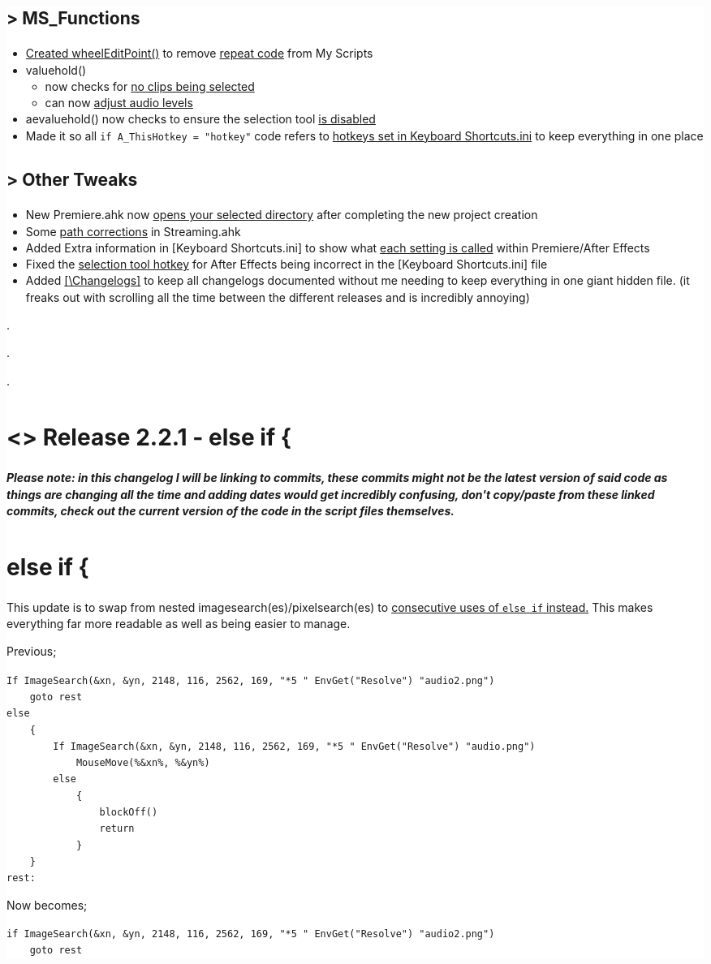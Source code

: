 ## > MS_Functions
- [Created wheelEditPoint()](https://git.io/JwQ3q) to remove [repeat code](https://git.io/JwQGl) from My Scripts
- valuehold() 
    - now checks for [no clips being selected](https://git.io/JrLy3)
    - can now [adjust audio levels](https://git.io/Jrzs6)
- aevaluehold() now checks to ensure the selection tool [is disabled](https://git.io/JrYCF)
- Made it so all ```if A_ThisHotkey = "hotkey"``` code refers to [hotkeys set in Keyboard Shortcuts.ini](https://git.io/JrgUa) to keep everything in one place

## > Other Tweaks
- New Premiere.ahk now [opens your selected directory](https://git.io/Jwuk1) after completing the new project creation
- Some [path corrections](https://git.io/JwySq) in Streaming.ahk
- Added Extra information in [Keyboard Shortcuts.ini] to show what [each setting is called](https://git.io/Jw5d0) within Premiere/After Effects
- Fixed the [selection tool hotkey](https://git.io/Jw5ND) for After Effects being incorrect in the [Keyboard Shortcuts.ini] file
- Added [[\Changelogs]](https://github.com/Tomshiii/ahk/tree/main/Changelogs) to keep all changelogs documented without me needing to keep everything in one giant hidden file. (it freaks out with scrolling all the time between the different releases and is incredibly annoying)

.

.

.

# <> Release 2.2.1 - else if {

###### **_Please note: in this changelog I will be linking to commits, these commits might not be the latest version of said code as things are changing all the time and adding dates would get incredibly confusing, don't copy/paste from these linked commits, check out the current version of the code in the script files themselves._**

# else if {
This update is to swap from nested imagesearch(es)/pixelsearch(es) to [consecutive uses of ```else if``` instead.](https://git.io/JojLo) This makes everything far more readable as well as being easier to manage.

Previous;
```autohotkey
If ImageSearch(&xn, &yn, 2148, 116, 2562, 169, "*5 " EnvGet("Resolve") "audio2.png")
    goto rest
else
    {
        If ImageSearch(&xn, &yn, 2148, 116, 2562, 169, "*5 " EnvGet("Resolve") "audio.png")
            MouseMove(%&xn%, %&yn%)
        else
            {
                blockOff()
                return
            }
    }
rest:
```
Now becomes;
```autohotkey
if ImageSearch(&xn, &yn, 2148, 116, 2562, 169, "*5 " EnvGet("Resolve") "audio2.png")
    goto rest
```